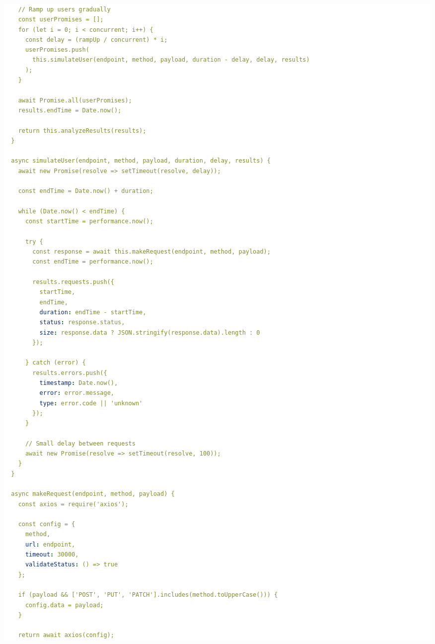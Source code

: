 ```yaml
    // Ramp up users gradually
    const userPromises = [];
    for (let i = 0; i < concurrent; i++) {
      const delay = (rampUp / concurrent) * i;
      userPromises.push(
        this.simulateUser(endpoint, method, payload, duration - delay, delay, results)
      );
    }

    await Promise.all(userPromises);
    results.endTime = Date.now();

    return this.analyzeResults(results);
  }

  async simulateUser(endpoint, method, payload, duration, delay, results) {
    await new Promise(resolve => setTimeout(resolve, delay));
    
    const endTime = Date.now() + duration;
    
    while (Date.now() < endTime) {
      const startTime = performance.now();
      
      try {
        const response = await this.makeRequest(endpoint, method, payload);
        const endTime = performance.now();
        
        results.requests.push({
          startTime,
          endTime,
          duration: endTime - startTime,
          status: response.status,
          size: response.data ? JSON.stringify(response.data).length : 0
        });
        
      } catch (error) {
        results.errors.push({
          timestamp: Date.now(),
          error: error.message,
          type: error.code || 'unknown'
        });
      }
      
      // Small delay between requests
      await new Promise(resolve => setTimeout(resolve, 100));
    }
  }

  async makeRequest(endpoint, method, payload) {
    const axios = require('axios');
    
    const config = {
      method,
      url: endpoint,
      timeout: 30000,
      validateStatus: () => true
    };
    
    if (payload && ['POST', 'PUT', 'PATCH'].includes(method.toUpperCase())) {
      config.data = payload;
    }
    
    return await axios(config);
```